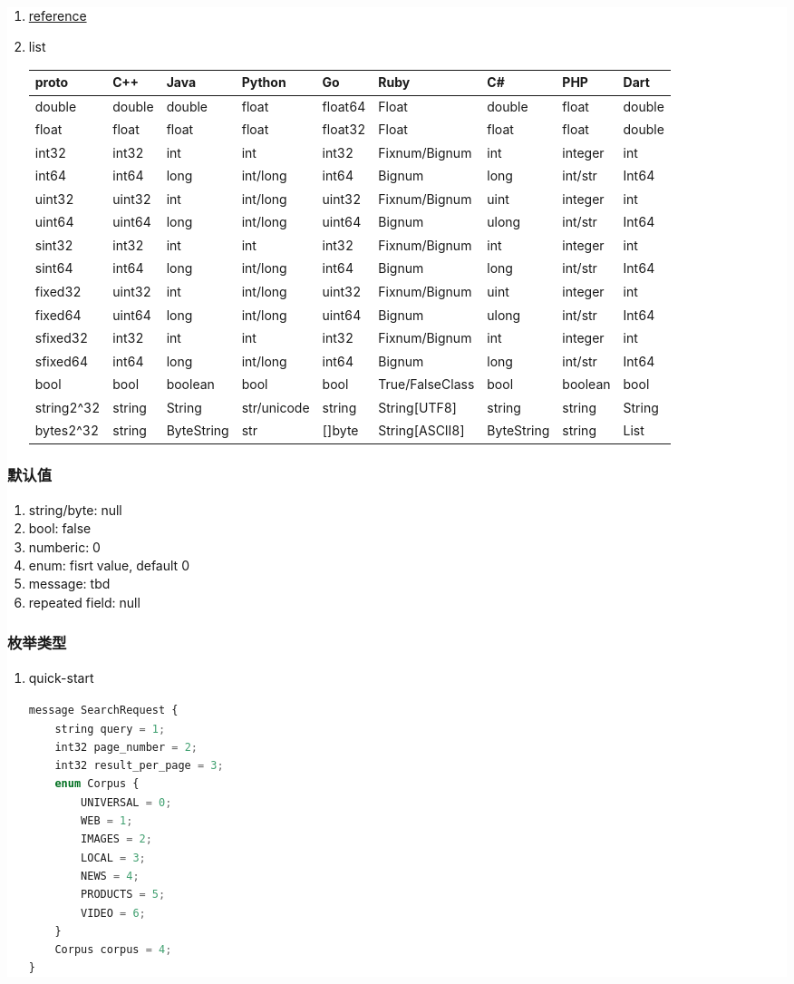1. [reference](https://developers.google.com/protocol-buffers/docs/proto3#scalar)

2. list

   | proto      | C++    | Java       | Python      | Go      | Ruby            | C#         | PHP     | Dart   |
   | ---------- | ------ | ---------- | ----------- | ------- | --------------- | ---------- | ------- | ------ |
   | double     | double | double     | float       | float64 | Float           | double     | float   | double |
   | float      | float  | float      | float       | float32 | Float           | float      | float   | double |
   | int32      | int32  | int        | int         | int32   | Fixnum/Bignum   | int        | integer | int    |
   | int64      | int64  | long       | int/long    | int64   | Bignum          | long       | int/str | Int64  |
   | uint32     | uint32 | int        | int/long    | uint32  | Fixnum/Bignum   | uint       | integer | int    |
   | uint64     | uint64 | long       | int/long    | uint64  | Bignum          | ulong      | int/str | Int64  |
   | sint32     | int32  | int        | int         | int32   | Fixnum/Bignum   | int        | integer | int    |
   | sint64     | int64  | long       | int/long    | int64   | Bignum          | long       | int/str | Int64  |
   | fixed32    | uint32 | int        | int/long    | uint32  | Fixnum/Bignum   | uint       | integer | int    |
   | fixed64    | uint64 | long       | int/long    | uint64  | Bignum          | ulong      | int/str | Int64  |
   | sfixed32   | int32  | int        | int         | int32   | Fixnum/Bignum   | int        | integer | int    |
   | sfixed64   | int64  | long       | int/long    | int64   | Bignum          | long       | int/str | Int64  |
   | bool       | bool   | boolean    | bool        | bool    | True/FalseClass | bool       | boolean | bool   |
   | string2^32 | string | String     | str/unicode | string  | String[UTF8]    | string     | string  | String |
   | bytes2^32  | string | ByteString | str         | []byte  | String[ASCII8]  | ByteString | string  | List   |

### 默认值

1. string/byte: null
2. bool: false
3. numberic: 0
4. enum: fisrt value, default 0
5. message: tbd
6. repeated field: null

### 枚举类型

1. quick-start

   ```js
   message SearchRequest {
       string query = 1;
       int32 page_number = 2;
       int32 result_per_page = 3;
       enum Corpus {
           UNIVERSAL = 0;
           WEB = 1;
           IMAGES = 2;
           LOCAL = 3;
           NEWS = 4;
           PRODUCTS = 5;
           VIDEO = 6;
       }
       Corpus corpus = 4;
   }
   ```
